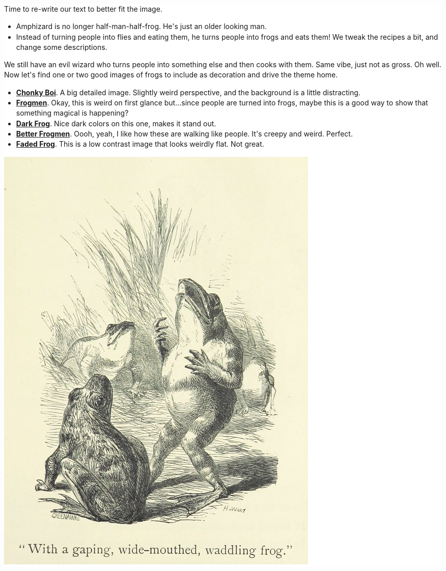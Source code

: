 Time to re-write our text to better fit the image. 

 - Amphizard is no longer half-man-half-frog. He's just an older looking man.
 - Instead of turning people into flies and eating them, he turns people into frogs and eats them! We tweak the recipes a bit, and change some descriptions.

We still have an evil wizard who turns people into something else and then cooks with them. Same vibe, just not as gross. Oh well. Now let's find one or two good images of frogs to include as decoration and drive the theme home.

 - [**Chonky Boi**](https://www.flickr.com/photos/britishlibrary/11306698433). A big detailed image. Slightly weird perspective, and the background is a little distracting.
 - [**Frogmen**](https://www.flickr.com/photos/britishlibrary/11265311783). Okay, this is weird on first glance but...since people are turned into frogs, maybe this is a good way to show that something magical is happening?
 - [**Dark Frog**](https://www.flickr.com/photos/britishlibrary/11024515353). Nice dark colors on this one, makes it stand out.
 - [**Better Frogmen**](https://www.flickr.com/photos/britishlibrary/11149817095). Oooh, yeah, I like how these are walking like people. It's creepy and weird. Perfect.
 - [**Faded Frog**](https://www.flickr.com/photos/britishlibrary/11006038064). This is a low contrast image that looks weirdly flat. Not great.

![publicDomain_frogmen.jpg](/images/posts/publicDomain_frogmen.jpg)
